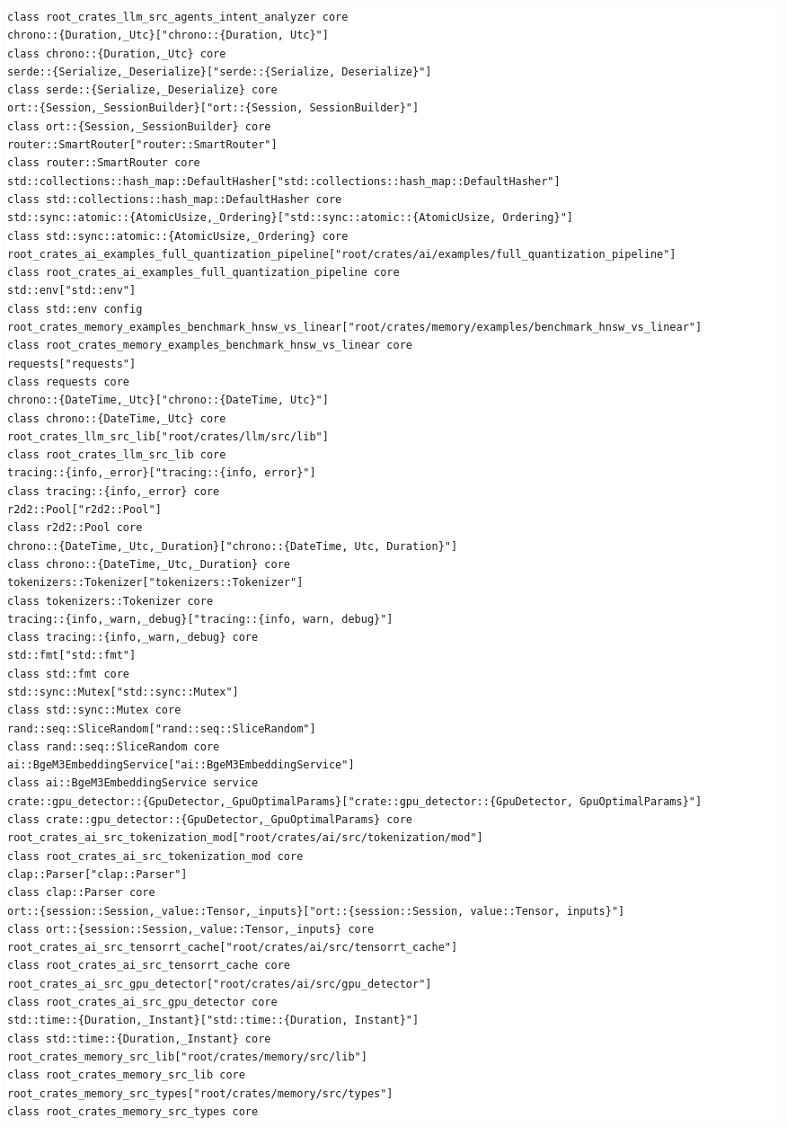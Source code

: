     class root_crates_llm_src_agents_intent_analyzer core
    chrono::{Duration,_Utc}["chrono::{Duration, Utc}"]
    class chrono::{Duration,_Utc} core
    serde::{Serialize,_Deserialize}["serde::{Serialize, Deserialize}"]
    class serde::{Serialize,_Deserialize} core
    ort::{Session,_SessionBuilder}["ort::{Session, SessionBuilder}"]
    class ort::{Session,_SessionBuilder} core
    router::SmartRouter["router::SmartRouter"]
    class router::SmartRouter core
    std::collections::hash_map::DefaultHasher["std::collections::hash_map::DefaultHasher"]
    class std::collections::hash_map::DefaultHasher core
    std::sync::atomic::{AtomicUsize,_Ordering}["std::sync::atomic::{AtomicUsize, Ordering}"]
    class std::sync::atomic::{AtomicUsize,_Ordering} core
    root_crates_ai_examples_full_quantization_pipeline["root/crates/ai/examples/full_quantization_pipeline"]
    class root_crates_ai_examples_full_quantization_pipeline core
    std::env["std::env"]
    class std::env config
    root_crates_memory_examples_benchmark_hnsw_vs_linear["root/crates/memory/examples/benchmark_hnsw_vs_linear"]
    class root_crates_memory_examples_benchmark_hnsw_vs_linear core
    requests["requests"]
    class requests core
    chrono::{DateTime,_Utc}["chrono::{DateTime, Utc}"]
    class chrono::{DateTime,_Utc} core
    root_crates_llm_src_lib["root/crates/llm/src/lib"]
    class root_crates_llm_src_lib core
    tracing::{info,_error}["tracing::{info, error}"]
    class tracing::{info,_error} core
    r2d2::Pool["r2d2::Pool"]
    class r2d2::Pool core
    chrono::{DateTime,_Utc,_Duration}["chrono::{DateTime, Utc, Duration}"]
    class chrono::{DateTime,_Utc,_Duration} core
    tokenizers::Tokenizer["tokenizers::Tokenizer"]
    class tokenizers::Tokenizer core
    tracing::{info,_warn,_debug}["tracing::{info, warn, debug}"]
    class tracing::{info,_warn,_debug} core
    std::fmt["std::fmt"]
    class std::fmt core
    std::sync::Mutex["std::sync::Mutex"]
    class std::sync::Mutex core
    rand::seq::SliceRandom["rand::seq::SliceRandom"]
    class rand::seq::SliceRandom core
    ai::BgeM3EmbeddingService["ai::BgeM3EmbeddingService"]
    class ai::BgeM3EmbeddingService service
    crate::gpu_detector::{GpuDetector,_GpuOptimalParams}["crate::gpu_detector::{GpuDetector, GpuOptimalParams}"]
    class crate::gpu_detector::{GpuDetector,_GpuOptimalParams} core
    root_crates_ai_src_tokenization_mod["root/crates/ai/src/tokenization/mod"]
    class root_crates_ai_src_tokenization_mod core
    clap::Parser["clap::Parser"]
    class clap::Parser core
    ort::{session::Session,_value::Tensor,_inputs}["ort::{session::Session, value::Tensor, inputs}"]
    class ort::{session::Session,_value::Tensor,_inputs} core
    root_crates_ai_src_tensorrt_cache["root/crates/ai/src/tensorrt_cache"]
    class root_crates_ai_src_tensorrt_cache core
    root_crates_ai_src_gpu_detector["root/crates/ai/src/gpu_detector"]
    class root_crates_ai_src_gpu_detector core
    std::time::{Duration,_Instant}["std::time::{Duration, Instant}"]
    class std::time::{Duration,_Instant} core
    root_crates_memory_src_lib["root/crates/memory/src/lib"]
    class root_crates_memory_src_lib core
    root_crates_memory_src_types["root/crates/memory/src/types"]
    class root_crates_memory_src_types core